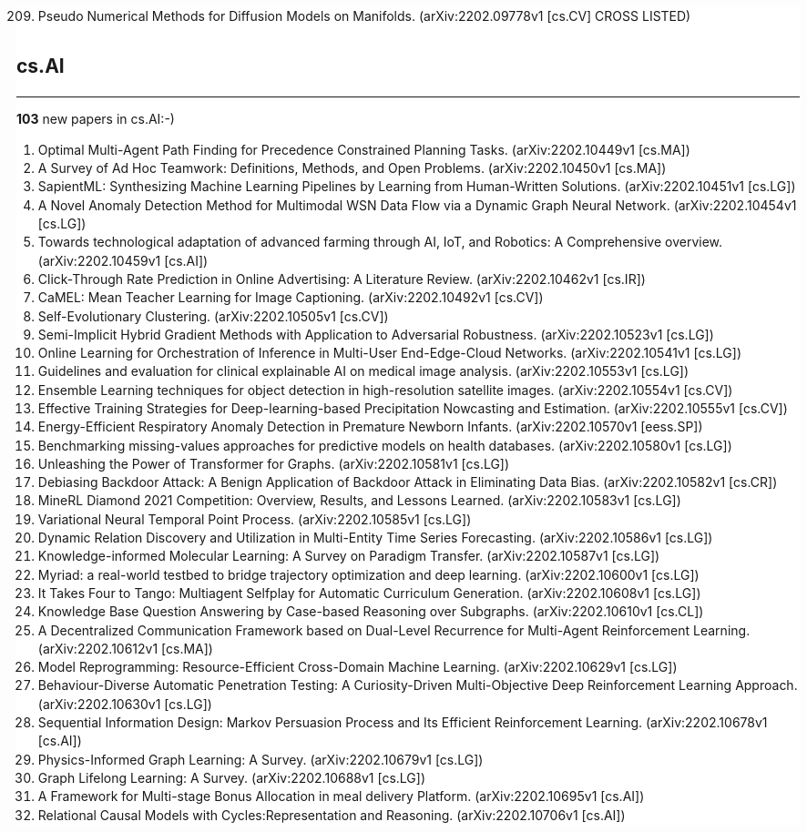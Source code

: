 209. Pseudo Numerical Methods for Diffusion Models on Manifolds. (arXiv:2202.09778v1 [cs.CV] CROSS LISTED)
## cs.AI
---
**103** new papers in cs.AI:-) 
1. Optimal Multi-Agent Path Finding for Precedence Constrained Planning Tasks. (arXiv:2202.10449v1 [cs.MA])
2. A Survey of Ad Hoc Teamwork: Definitions, Methods, and Open Problems. (arXiv:2202.10450v1 [cs.MA])
3. SapientML: Synthesizing Machine Learning Pipelines by Learning from Human-Written Solutions. (arXiv:2202.10451v1 [cs.LG])
4. A Novel Anomaly Detection Method for Multimodal WSN Data Flow via a Dynamic Graph Neural Network. (arXiv:2202.10454v1 [cs.LG])
5. Towards technological adaptation of advanced farming through AI, IoT, and Robotics: A Comprehensive overview. (arXiv:2202.10459v1 [cs.AI])
6. Click-Through Rate Prediction in Online Advertising: A Literature Review. (arXiv:2202.10462v1 [cs.IR])
7. CaMEL: Mean Teacher Learning for Image Captioning. (arXiv:2202.10492v1 [cs.CV])
8. Self-Evolutionary Clustering. (arXiv:2202.10505v1 [cs.CV])
9. Semi-Implicit Hybrid Gradient Methods with Application to Adversarial Robustness. (arXiv:2202.10523v1 [cs.LG])
10. Online Learning for Orchestration of Inference in Multi-User End-Edge-Cloud Networks. (arXiv:2202.10541v1 [cs.LG])
11. Guidelines and evaluation for clinical explainable AI on medical image analysis. (arXiv:2202.10553v1 [cs.LG])
12. Ensemble Learning techniques for object detection in high-resolution satellite images. (arXiv:2202.10554v1 [cs.CV])
13. Effective Training Strategies for Deep-learning-based Precipitation Nowcasting and Estimation. (arXiv:2202.10555v1 [cs.CV])
14. Energy-Efficient Respiratory Anomaly Detection in Premature Newborn Infants. (arXiv:2202.10570v1 [eess.SP])
15. Benchmarking missing-values approaches for predictive models on health databases. (arXiv:2202.10580v1 [cs.LG])
16. Unleashing the Power of Transformer for Graphs. (arXiv:2202.10581v1 [cs.LG])
17. Debiasing Backdoor Attack: A Benign Application of Backdoor Attack in Eliminating Data Bias. (arXiv:2202.10582v1 [cs.CR])
18. MineRL Diamond 2021 Competition: Overview, Results, and Lessons Learned. (arXiv:2202.10583v1 [cs.LG])
19. Variational Neural Temporal Point Process. (arXiv:2202.10585v1 [cs.LG])
20. Dynamic Relation Discovery and Utilization in Multi-Entity Time Series Forecasting. (arXiv:2202.10586v1 [cs.LG])
21. Knowledge-informed Molecular Learning: A Survey on Paradigm Transfer. (arXiv:2202.10587v1 [cs.LG])
22. Myriad: a real-world testbed to bridge trajectory optimization and deep learning. (arXiv:2202.10600v1 [cs.LG])
23. It Takes Four to Tango: Multiagent Selfplay for Automatic Curriculum Generation. (arXiv:2202.10608v1 [cs.LG])
24. Knowledge Base Question Answering by Case-based Reasoning over Subgraphs. (arXiv:2202.10610v1 [cs.CL])
25. A Decentralized Communication Framework based on Dual-Level Recurrence for Multi-Agent Reinforcement Learning. (arXiv:2202.10612v1 [cs.MA])
26. Model Reprogramming: Resource-Efficient Cross-Domain Machine Learning. (arXiv:2202.10629v1 [cs.LG])
27. Behaviour-Diverse Automatic Penetration Testing: A Curiosity-Driven Multi-Objective Deep Reinforcement Learning Approach. (arXiv:2202.10630v1 [cs.LG])
28. Sequential Information Design: Markov Persuasion Process and Its Efficient Reinforcement Learning. (arXiv:2202.10678v1 [cs.AI])
29. Physics-Informed Graph Learning: A Survey. (arXiv:2202.10679v1 [cs.LG])
30. Graph Lifelong Learning: A Survey. (arXiv:2202.10688v1 [cs.LG])
31. A Framework for Multi-stage Bonus Allocation in meal delivery Platform. (arXiv:2202.10695v1 [cs.AI])
32. Relational Causal Models with Cycles:Representation and Reasoning. (arXiv:2202.10706v1 [cs.AI])